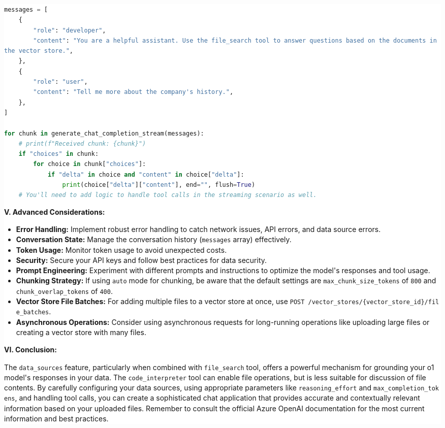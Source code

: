 ```python
messages = [
    {
        "role": "developer",
        "content": "You are a helpful assistant. Use the file_search tool to answer questions based on the documents in the vector store.",
    },
    {
        "role": "user",
        "content": "Tell me more about the company's history.",
    },
]

for chunk in generate_chat_completion_stream(messages):
    # print(f"Received chunk: {chunk}")
    if "choices" in chunk:
        for choice in chunk["choices"]:
            if "delta" in choice and "content" in choice["delta"]:
                print(choice["delta"]["content"], end="", flush=True)
    # You'll need to add logic to handle tool calls in the streaming scenario as well.
```

**V. Advanced Considerations:**

*   **Error Handling:** Implement robust error handling to catch network issues, API errors, and data source errors.
*   **Conversation State:** Manage the conversation history (`messages` array) effectively.
*   **Token Usage:** Monitor token usage to avoid unexpected costs.
*   **Security:** Secure your API keys and follow best practices for data security.
*   **Prompt Engineering:** Experiment with different prompts and instructions to optimize the model's responses and tool usage.
*   **Chunking Strategy:** If using `auto` mode for chunking, be aware that the default settings are `max_chunk_size_tokens` of `800` and `chunk_overlap_tokens` of `400`.
*   **Vector Store File Batches:** For adding multiple files to a vector store at once, use `POST /vector_stores/{vector_store_id}/file_batches`.
*   **Asynchronous Operations:** Consider using asynchronous requests for long-running operations like uploading large files or creating a vector store with many files.

**VI. Conclusion:**

The `data_sources` feature, particularly when combined with `file_search` tool, offers a powerful mechanism for grounding your o1 model's responses in your data. The `code_interpreter` tool can enable file operations, but is less suitable for discussion of file contents. By carefully configuring your data sources, using appropriate parameters like `reasoning_effort` and `max_completion_tokens`, and handling tool calls, you can create a sophisticated chat application that provides accurate and contextually relevant information based on your uploaded files. Remember to consult the official Azure OpenAI documentation for the most current information and best practices.